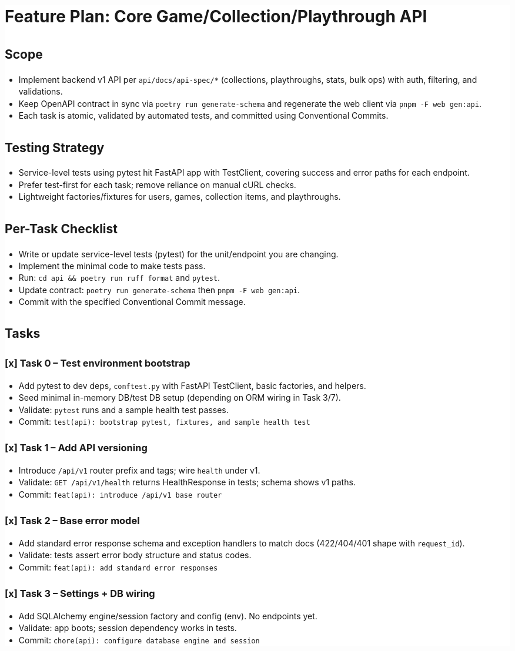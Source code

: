 # Feature Plan: Core Game/Collection/Playthrough API

## Scope
- Implement backend v1 API per `api/docs/api-spec/*` (collections, playthroughs, stats, bulk ops) with auth, filtering, and validations.
- Keep OpenAPI contract in sync via `poetry run generate-schema` and regenerate the web client via `pnpm -F web gen:api`.
- Each task is atomic, validated by automated tests, and committed using Conventional Commits.

## Testing Strategy
- Service-level tests using pytest hit FastAPI app with TestClient, covering success and error paths for each endpoint.
- Prefer test-first for each task; remove reliance on manual cURL checks.
- Lightweight factories/fixtures for users, games, collection items, and playthroughs.

## Per-Task Checklist
- Write or update service-level tests (pytest) for the unit/endpoint you are changing.
- Implement the minimal code to make tests pass.
- Run: `cd api && poetry run ruff format` and `pytest`.
- Update contract: `poetry run generate-schema` then `pnpm -F web gen:api`.
- Commit with the specified Conventional Commit message.

## Tasks

### [x] Task 0 – Test environment bootstrap
- Add pytest to dev deps, `conftest.py` with FastAPI TestClient, basic factories, and helpers.
- Seed minimal in-memory DB/test DB setup (depending on ORM wiring in Task 3/7).
- Validate: `pytest` runs and a sample health test passes.
- Commit: `test(api): bootstrap pytest, fixtures, and sample health test`

### [x] Task 1 – Add API versioning
- Introduce `/api/v1` router prefix and tags; wire `health` under v1.
- Validate: `GET /api/v1/health` returns HealthResponse in tests; schema shows v1 paths.
- Commit: `feat(api): introduce /api/v1 base router`

### [x] Task 2 – Base error model
- Add standard error response schema and exception handlers to match docs (422/404/401 shape with `request_id`).
- Validate: tests assert error body structure and status codes.
- Commit: `feat(api): add standard error responses`

### [x] Task 3 – Settings + DB wiring
- Add SQLAlchemy engine/session factory and config (env). No endpoints yet.
- Validate: app boots; session dependency works in tests.
- Commit: `chore(api): configure database engine and session`
